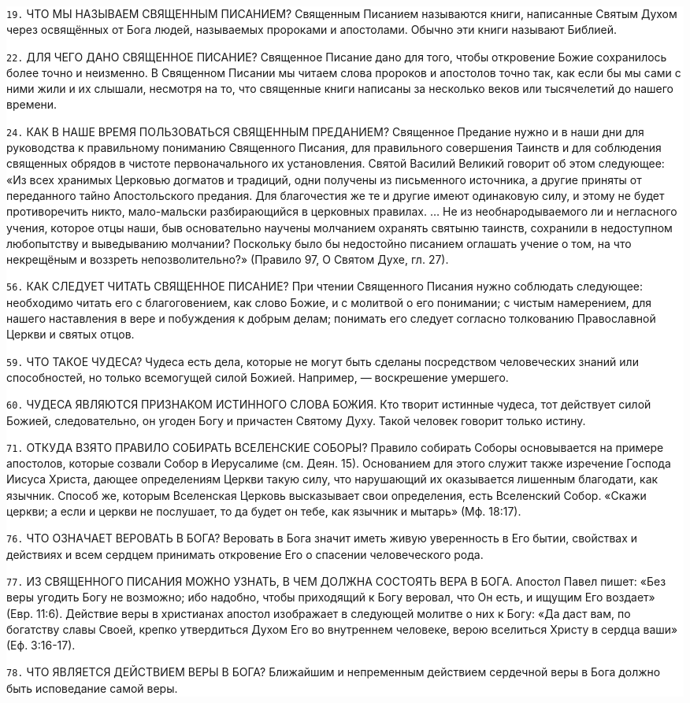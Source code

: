 `19.`  ЧТО МЫ НАЗЫВАЕМ СВЯЩЕННЫМ ПИСАНИЕМ?
Священным Писанием называются книги, написанные Святым Духом через освящённых от Бога людей, называемых пророками и апостолами. Обычно эти книги называют Библией.

`22.`  ДЛЯ ЧЕГО ДАНО СВЯЩЕННОЕ ПИСАНИЕ?
Священное Писание дано для того, чтобы откровение Божие сохранилось более точно и неизменно. В Священном Писании мы читаем слова пророков и апостолов точно так, как если бы мы сами с ними жили и их слышали, несмотря на то, что священные книги написаны за несколько веков или тысячелетий до нашего времени.

`24.`  КАК В НАШЕ ВРЕМЯ ПОЛЬЗОВАТЬСЯ СВЯЩЕННЫМ ПРЕДАНИЕМ?
Священное Предание нужно и в наши дни для руководства к правильному пониманию Священного Писания, для правильного совершения Таинств и для соблюдения священных обрядов в чистоте первоначального их установления.
Святой Василий Великий говорит об этом следующее: «Из всех хранимых Церковью догматов и традиций, одни получены из письменного источника, а другие приняты от переданного тайно Апостольского предания. Для благочестия же те и другие имеют одинаковую силу, и этому не будет противоречить никто, мало-мальски разбирающийся в церковных правилах.
…  Не из необнародываемого ли и негласного учения, которое отцы наши, быв основательно научены молчанием охранять святыню таинств, сохранили в недоступном любопытству и выведыванию молчании? Поскольку было бы недостойно писанием оглашать учение о том, на что некрещёным и воззреть непозволительно?» (Правило 97, О Святом Духе, гл. 27).

`56.`  КАК СЛЕДУЕТ ЧИТАТЬ СВЯЩЕННОЕ ПИСАНИЕ?
При чтении Священного Писания нужно соблюдать следующее: необходимо читать его с благоговением, как слово Божие, и с молитвой о его понимании; с чистым намерением, для нашего наставления в вере и побуждения к добрым делам; понимать его следует согласно толкованию Православной Церкви и святых отцов.

`59.`  ЧТО ТАКОЕ ЧУДЕСА?
Чудеса есть дела, которые не могут быть сделаны посредством человеческих знаний или способностей, но только всемогущей силой Божией. Например, — воскрешение умершего.

`60.`  ЧУДЕСА ЯВЛЯЮТСЯ ПРИЗНАКОМ ИСТИННОГО СЛОВА БОЖИЯ.
Кто творит истинные чудеса, тот действует силой Божией, следовательно, он угоден Богу и причастен Святому Духу. Такой человек говорит только истину.

`71.`  ОТКУДА ВЗЯТО ПРАВИЛО СОБИРАТЬ ВСЕЛЕНСКИЕ СОБОРЫ?
Правило собирать Соборы основывается на примере апостолов, которые созвали Собор в Иерусалиме (см. Деян. 15). Основанием для этого служит также изречение Господа Иисуса Христа, дающее определениям Церкви такую силу, что нарушающий их оказывается лишенным благодати, как язычник. Способ же, которым Вселенская Церковь высказывает свои определения, есть Вселенский Собор. «Скажи церкви; а если и церкви не послушает, то да будет он тебе, как язычник и мытарь» (Мф. 18:17).

`76.`  ЧТО ОЗНАЧАЕТ ВЕРОВАТЬ В БОГА?
Веровать в Бога значит иметь живую уверенность в Его бытии, свойствах и действиях и всем сердцем принимать откровение Его о спасении человеческого рода.

`77.`  ИЗ СВЯЩЕННОГО ПИСАНИЯ МОЖНО УЗНАТЬ, В ЧЕМ ДОЛЖНА СОСТОЯТЬ ВЕРА В БОГА.
Апостол Павел пишет: «Без веры угодить Богу не возможно; ибо надобно, чтобы приходящий к Богу веровал, что Он есть, и ищущим Его воздает» (Евр. 11:6). Действие веры в христианах апостол изображает в следующей молитве о них к Богу: «Да даст вам, по богатству славы Своей, крепко утвердиться Духом Его во внутреннем человеке, верою вселиться Христу в сердца ваши» (Еф. 3:16-17).

`78.`  ЧТО ЯВЛЯЕТСЯ ДЕЙСТВИЕМ ВЕРЫ В БОГА?
Ближайшим и непременным действием сердечной веры в Бога должно быть исповедание самой веры.
